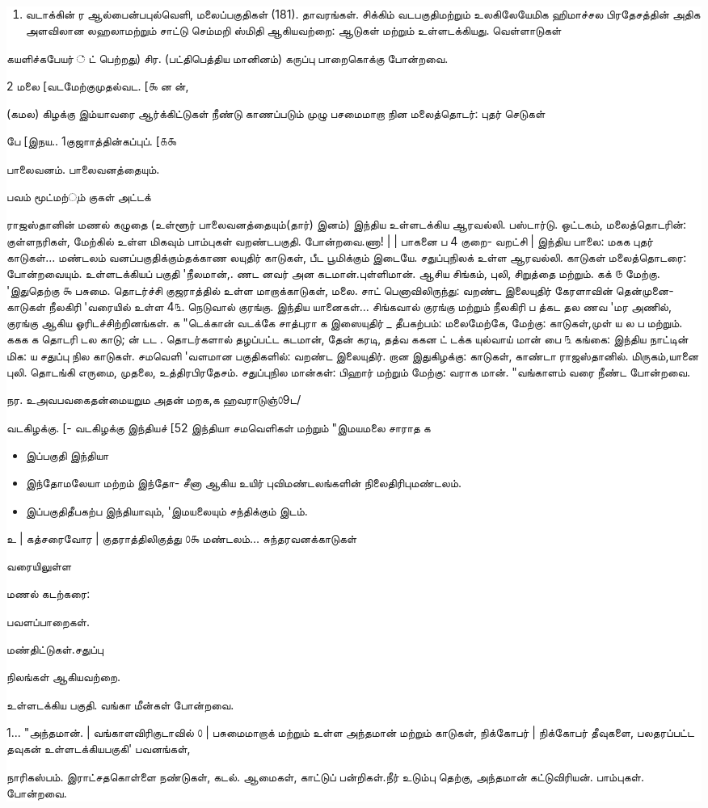 1.  வடாக்கின்‌ ர ஆல்பைன்பபுல்வெளி, மலைப்பகுதிகள்‌ (181). தாவரங்கள்‌. சிக்கிம்‌ வடபகுதிமற்றும்‌ உலகிலேயேமிக ஹிமாச்சல பிரதேசத்தின்‌ அதிக அளவிலான லஹலாமற்றும்‌ சாட்டு செம்மறி ஸ்மிதி ஆகியவற்றை: ஆடுகள்‌ மற்றும்‌ உள்ளடக்கியது. வெள்ளாடுகள்‌

கயளிச்கபேயர்‌ ்‌ ட்‌ பெற்றது) சிர. (பட்திபெத்திய மானினம்‌) கருப்பு பாறைகொக்கு போன்றவை.

2 மலை \[வடமேற்குமுதல்வட. \[௯ ன ன்‌,

(கமல) கிழக்கு இம்யாவரை ஆர்க்கிட்டுகள்‌ நீண்டு காணப்படும்‌ முழு பசமைமாறா நின மலைத்தொடர்‌: புதர்‌ செடுகள்‌

பே \[இநய.. 1குஜாாத்தின்கப்புப்‌. \[௧௯

பாலைவனம்‌. பாலைவனத்தையும்‌.

பவம்‌ மூட்மற்ும்‌ குகள்‌ அட்டக்‌

ராஜஸ்தானின்‌ மணல்‌ கழுதை (உள்ளூர்‌ பாலைவனத்தையும்‌(தார்‌) இனம்‌) இந்திய உள்ளடக்கிய ஆரவல்லி. பஸ்டார்டு. ஒட்டகம்‌, மலைத்தொடரின்‌: குள்ளநரிகள்‌, மேற்கில்‌ உள்ள மிகவும்‌ பாம்புகள்‌ வறண்டபகுதி. போன்றவை.ணா! | | பாகனை ப 4 குறை- வறட்சி | இந்திய பாலை: மகக புதர்‌ காடுகள்‌... மண்டலம்‌ வனப்பகுதிக்கும்தக்காண லயுதிர்‌ காடுகள்‌, பீட பூமிக்கும்‌ இடையே. சதுப்புநிலக்‌ உள்ள ஆரவல்லி. காடுகள்‌ மலைத்தொடரை: போன்றவையும்‌. உள்ளடக்கியப்‌ பகுதி 'நீலமான்‌,. ணட னவர்‌ அன கடமான்‌.புள்ளிமான்‌. ஆசிய சிங்கம்‌, புலி, சிறுத்தை மற்றும்‌. கக்‌ ௫ மேற்கு. 'இதுதெற்கு ௯ பசுமை. தொடர்ச்சி குஜராத்தில்‌ உள்ள மாறாக்காடுகள்‌, மலை. சாட்‌ பெனாவிலிருந்து: வறண்ட இலையுதிர்‌ கேரளாவின்‌ தென்முனை- காடுகள்‌ நீலகிரி 'வரையில்‌ உள்ள 4௩. நெடுவால்‌ குரங்கு. இந்திய யானைகள்‌... சிங்கவால்‌ குரங்கு மற்றும்‌ நீலகிரி ப த்கட தல ணவ 'மர அணில்‌, குரங்கு ஆகிய ஓரிடச்சிற்றினங்கள்‌. க "டெக்கான்‌ வடக்கே சாத்புரா க இஸையுதிர்‌ \_ தீபகற்பம்‌: மலைமேற்கே, மேற்கு: காடுகள்‌,முள்‌ ய ல ப மற்றும்‌. ககக க தொடரி டல காடு; ன்‌ டட . தொடர்களால்‌ தழப்பட்ட கடமான்‌, தேன்‌ கரடி, தத்வ ககன ட்‌ டக்க யுல்வாய்‌ மான்‌ பை ௩ கங்கை: இந்திய நாட்டின்‌ மிக: ய சதுப்பு நில காடுகள்‌. சமவெளி 'வளமான பகுதிகளில்‌: வறண்ட இலையுதிர்‌. றான இதுகிழக்கு: காடுகள்‌, காண்டா ராஜஸ்தானில்‌. மிருகம்‌,யானை புலி. தொடங்கி எருமை, முதலை, உத்திரபிரதேசம்‌. சதுப்புநில மான்கள்‌: பிஹார்‌ மற்றும்‌ மேற்கு: வராக மான்‌. "வங்காளம்‌ வரை நீண்ட போன்றவை.

நர. உஅவபவகைதன்மையறும அதன்‌ மறக,க ஹவராடுஞ்௦9ட/

வடகிழக்கு. \[- வடகிழக்கு இந்தியச்‌ \[52 இந்தியா சமவெளிகள்‌ மற்றும்‌ "இமயமலை சாராத க

*   இப்பகுதி இந்தியா
*   இந்தோமலேயா மற்றம்‌ இந்தோ- சீனா ஆகிய உயிர்‌ புவிமண்டலங்களின்‌ நிலைதிரிபுமண்டலம்‌.

*   இப்பகுதிதீபகற்ப இந்தியாவும்‌, 'இமயலையும்‌ சந்திக்கும்‌ இடம்‌.

உ | கத்சரைவோர | குதராத்திலிகுத்து ௦௯ மண்டலம்‌... சுந்தரவனக்காடுகள்‌

வரையிலுள்ள

மணல்‌ கடற்கரை:

பவளப்பாறைகள்‌.

மண்திட்டுகள்‌.சதுப்பு

நிலங்கள்‌ ஆகியவற்றை.

உள்ளடக்கிய பகுதி. வங்கா மீன்கள்‌ போன்றவை.

1... "அந்தமான்‌. | வங்காளவிரிகுடாவில்‌ ௦ | பசுமைமாறாக்‌ மற்றும்‌ உள்ள அந்தமான்‌ மற்றும்‌ காடுகள்‌, நிக்கோபர்‌ | நிக்கோபர் தீவுகளை, பலதரப்பட்ட தவுகன்‌ உள்ளடக்கியபகுகி' பவனங்கள்‌,

நாரிகஸ்பம்‌. இராட்சதகொள்ளை நண்டுகள்‌, கடல்‌. ஆமைகள்‌, காட்டுப்‌ பன்றிகள்‌.நீர்‌ உடும்பு தெற்கு, அந்தமான்‌ கட்டுவிரியன்‌. பாம்புகள்‌. போன்றவை.
